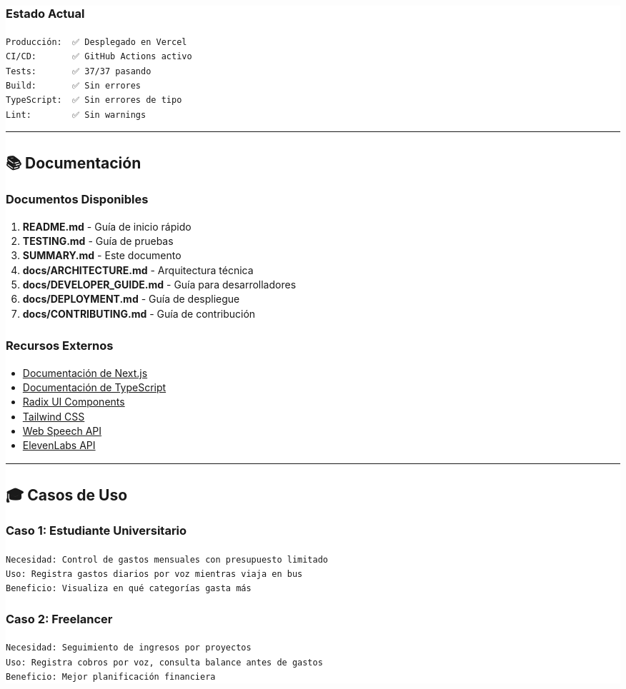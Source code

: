 ### Estado Actual

```
Producción:  ✅ Desplegado en Vercel
CI/CD:       ✅ GitHub Actions activo
Tests:       ✅ 37/37 pasando
Build:       ✅ Sin errores
TypeScript:  ✅ Sin errores de tipo
Lint:        ✅ Sin warnings
```

---

## 📚 Documentación

### Documentos Disponibles

1. **README.md** - Guía de inicio rápido
2. **TESTING.md** - Guía de pruebas
3. **SUMMARY.md** - Este documento
4. **docs/ARCHITECTURE.md** - Arquitectura técnica
5. **docs/DEVELOPER_GUIDE.md** - Guía para desarrolladores
6. **docs/DEPLOYMENT.md** - Guía de despliegue
7. **docs/CONTRIBUTING.md** - Guía de contribución

### Recursos Externos

- [Documentación de Next.js](https://nextjs.org/docs)
- [Documentación de TypeScript](https://www.typescriptlang.org/docs/)
- [Radix UI Components](https://www.radix-ui.com/)
- [Tailwind CSS](https://tailwindcss.com/docs)
- [Web Speech API](https://developer.mozilla.org/en-US/docs/Web/API/Web_Speech_API)
- [ElevenLabs API](https://elevenlabs.io/docs)

---

## 🎓 Casos de Uso

### Caso 1: Estudiante Universitario
```
Necesidad: Control de gastos mensuales con presupuesto limitado
Uso: Registra gastos diarios por voz mientras viaja en bus
Beneficio: Visualiza en qué categorías gasta más
```

### Caso 2: Freelancer
```
Necesidad: Seguimiento de ingresos por proyectos
Uso: Registra cobros por voz, consulta balance antes de gastos
Beneficio: Mejor planificación financiera
```
